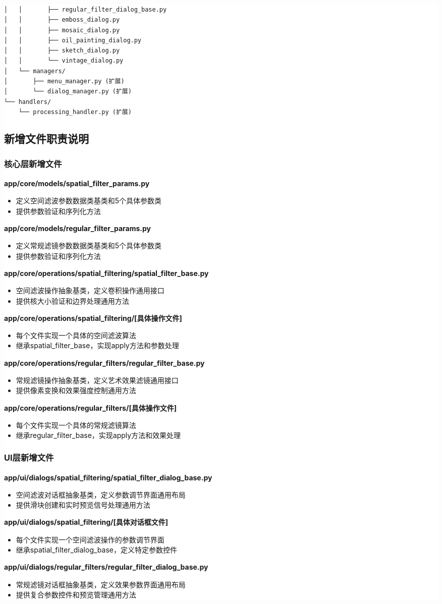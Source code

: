 ```
│   │       ├── regular_filter_dialog_base.py
│   │       ├── emboss_dialog.py
│   │       ├── mosaic_dialog.py
│   │       ├── oil_painting_dialog.py
│   │       ├── sketch_dialog.py
│   │       └── vintage_dialog.py
│   └── managers/
│       ├── menu_manager.py (扩展)
│       └── dialog_manager.py (扩展)
└── handlers/
    └── processing_handler.py (扩展)
```

## 新增文件职责说明

### 核心层新增文件

**app/core/models/spatial_filter_params.py**
- 定义空间滤波参数数据类基类和5个具体参数类
- 提供参数验证和序列化方法

**app/core/models/regular_filter_params.py**
- 定义常规滤镜参数数据类基类和5个具体参数类
- 提供参数验证和序列化方法

**app/core/operations/spatial_filtering/spatial_filter_base.py**
- 空间滤波操作抽象基类，定义卷积操作通用接口
- 提供核大小验证和边界处理通用方法

**app/core/operations/spatial_filtering/[具体操作文件]**
- 每个文件实现一个具体的空间滤波算法
- 继承spatial_filter_base，实现apply方法和参数处理

**app/core/operations/regular_filters/regular_filter_base.py**
- 常规滤镜操作抽象基类，定义艺术效果滤镜通用接口
- 提供像素变换和效果强度控制通用方法

**app/core/operations/regular_filters/[具体操作文件]**
- 每个文件实现一个具体的常规滤镜算法
- 继承regular_filter_base，实现apply方法和效果处理

### UI层新增文件

**app/ui/dialogs/spatial_filtering/spatial_filter_dialog_base.py**
- 空间滤波对话框抽象基类，定义参数调节界面通用布局
- 提供滑块创建和实时预览信号处理通用方法

**app/ui/dialogs/spatial_filtering/[具体对话框文件]**
- 每个文件实现一个空间滤波操作的参数调节界面
- 继承spatial_filter_dialog_base，定义特定参数控件

**app/ui/dialogs/regular_filters/regular_filter_dialog_base.py**
- 常规滤镜对话框抽象基类，定义效果参数界面通用布局
- 提供复合参数控件和预览管理通用方法
